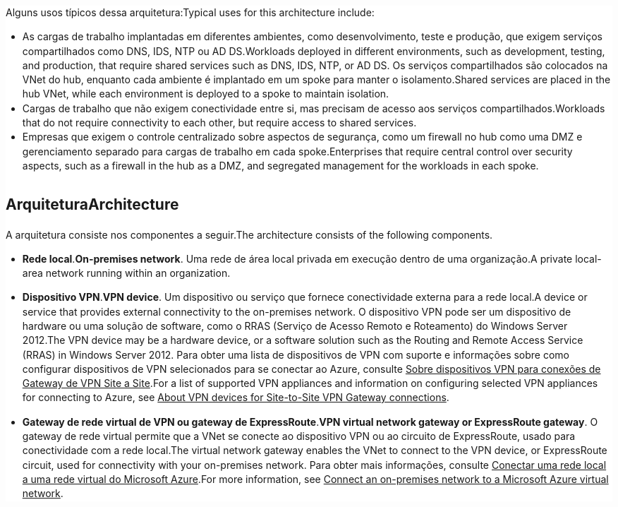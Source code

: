 <span data-ttu-id="c0ecd-114">Alguns usos típicos dessa arquitetura:</span><span class="sxs-lookup"><span data-stu-id="c0ecd-114">Typical uses for this architecture include:</span></span>

* <span data-ttu-id="c0ecd-115">As cargas de trabalho implantadas em diferentes ambientes, como desenvolvimento, teste e produção, que exigem serviços compartilhados como DNS, IDS, NTP ou AD DS.</span><span class="sxs-lookup"><span data-stu-id="c0ecd-115">Workloads deployed in different environments, such as development, testing, and production, that require shared services such as DNS, IDS, NTP, or AD DS.</span></span> <span data-ttu-id="c0ecd-116">Os serviços compartilhados são colocados na VNet do hub, enquanto cada ambiente é implantado em um spoke para manter o isolamento.</span><span class="sxs-lookup"><span data-stu-id="c0ecd-116">Shared services are placed in the hub VNet, while each environment is deployed to a spoke to maintain isolation.</span></span>
* <span data-ttu-id="c0ecd-117">Cargas de trabalho que não exigem conectividade entre si, mas precisam de acesso aos serviços compartilhados.</span><span class="sxs-lookup"><span data-stu-id="c0ecd-117">Workloads that do not require connectivity to each other, but require access to shared services.</span></span>
* <span data-ttu-id="c0ecd-118">Empresas que exigem o controle centralizado sobre aspectos de segurança, como um firewall no hub como uma DMZ e gerenciamento separado para cargas de trabalho em cada spoke.</span><span class="sxs-lookup"><span data-stu-id="c0ecd-118">Enterprises that require central control over security aspects, such as a firewall in the hub as a DMZ, and segregated management for the workloads in each spoke.</span></span>

## <a name="architecture"></a><span data-ttu-id="c0ecd-119">Arquitetura</span><span class="sxs-lookup"><span data-stu-id="c0ecd-119">Architecture</span></span>

<span data-ttu-id="c0ecd-120">A arquitetura consiste nos componentes a seguir.</span><span class="sxs-lookup"><span data-stu-id="c0ecd-120">The architecture consists of the following components.</span></span>

* <span data-ttu-id="c0ecd-121">**Rede local**.</span><span class="sxs-lookup"><span data-stu-id="c0ecd-121">**On-premises network**.</span></span> <span data-ttu-id="c0ecd-122">Uma rede de área local privada em execução dentro de uma organização.</span><span class="sxs-lookup"><span data-stu-id="c0ecd-122">A private local-area network running within an organization.</span></span>

* <span data-ttu-id="c0ecd-123">**Dispositivo VPN**.</span><span class="sxs-lookup"><span data-stu-id="c0ecd-123">**VPN device**.</span></span> <span data-ttu-id="c0ecd-124">Um dispositivo ou serviço que fornece conectividade externa para a rede local.</span><span class="sxs-lookup"><span data-stu-id="c0ecd-124">A device or service that provides external connectivity to the on-premises network.</span></span> <span data-ttu-id="c0ecd-125">O dispositivo VPN pode ser um dispositivo de hardware ou uma solução de software, como o RRAS (Serviço de Acesso Remoto e Roteamento) do Windows Server 2012.</span><span class="sxs-lookup"><span data-stu-id="c0ecd-125">The VPN device may be a hardware device, or a software solution such as the Routing and Remote Access Service (RRAS) in Windows Server 2012.</span></span> <span data-ttu-id="c0ecd-126">Para obter uma lista de dispositivos de VPN com suporte e informações sobre como configurar dispositivos de VPN selecionados para se conectar ao Azure, consulte [Sobre dispositivos VPN para conexões de Gateway de VPN Site a Site][vpn-appliance].</span><span class="sxs-lookup"><span data-stu-id="c0ecd-126">For a list of supported VPN appliances and information on configuring selected VPN appliances for connecting to Azure, see [About VPN devices for Site-to-Site VPN Gateway connections][vpn-appliance].</span></span>

* <span data-ttu-id="c0ecd-127">**Gateway de rede virtual de VPN ou gateway de ExpressRoute**.</span><span class="sxs-lookup"><span data-stu-id="c0ecd-127">**VPN virtual network gateway or ExpressRoute gateway**.</span></span> <span data-ttu-id="c0ecd-128">O gateway de rede virtual permite que a VNet se conecte ao dispositivo VPN ou ao circuito de ExpressRoute, usado para conectividade com a rede local.</span><span class="sxs-lookup"><span data-stu-id="c0ecd-128">The virtual network gateway enables the VNet to connect to the VPN device, or ExpressRoute circuit, used for connectivity with your on-premises network.</span></span> <span data-ttu-id="c0ecd-129">Para obter mais informações, consulte [Conectar uma rede local a uma rede virtual do Microsoft Azure][connect-to-an-Azure-vnet].</span><span class="sxs-lookup"><span data-stu-id="c0ecd-129">For more information, see [Connect an on-premises network to a Microsoft Azure virtual network][connect-to-an-Azure-vnet].</span></span>


[azure-cli-2]: /azure/install-azure-cli
[azbb]: https://github.com/mspnp/template-building-blocks/wiki/Install-Azure-Building-Blocks
[guidance-hub-spoke]: ./hub-spoke.md
[azure-vpn-gateway]: /azure/vpn-gateway/vpn-gateway-about-vpngateways
[best-practices-security]: /azure/best-practices-network-securit
[connect-to-an-Azure-vnet]: https://technet.microsoft.com/library/dn786406.aspx
[guidance-expressroute]: ./expressroute.md
[guidance-vpn]: ./vpn.md
[linux-vm-ra]: ../virtual-machines-linux/index.md
[hybrid-ha]: ./expressroute-vpn-failover.md
[naming conventions]: /azure/guidance/guidance-naming-conventions
[resource-manager-overview]: /azure/azure-resource-manager/resource-group-overview
[datacenter virtual]: https://aka.ms/vdc
[virtual datacenter]: https://aka.ms/vdc
[vnet-peering]: /azure/virtual-network/virtual-network-peering-overview
[vnet-peering-limit]: /azure/azure-subscription-service-limits#networking-limits
[vpn-appliance]: /azure/vpn-gateway/vpn-gateway-about-vpn-devices
[windows-vm-ra]: ../virtual-machines-windows/index.md
[visio-download]: https://archcenter.blob.core.windows.net/cdn/hybrid-network-hub-spoke.vsdx
[ref-arch-repo]: https://github.com/mspnp/reference-architectures
[0]: ./images/shared-services.png "Topologia de serviços compartilhados no Azure"
[3]: ./images/hub-spokehub-spoke.svg "Topologia hub-spoke-hub-spoke no Azure"
[ARM-Templates]: https://azure.microsoft.com/documentation/articles/resource-group-authoring-templates/